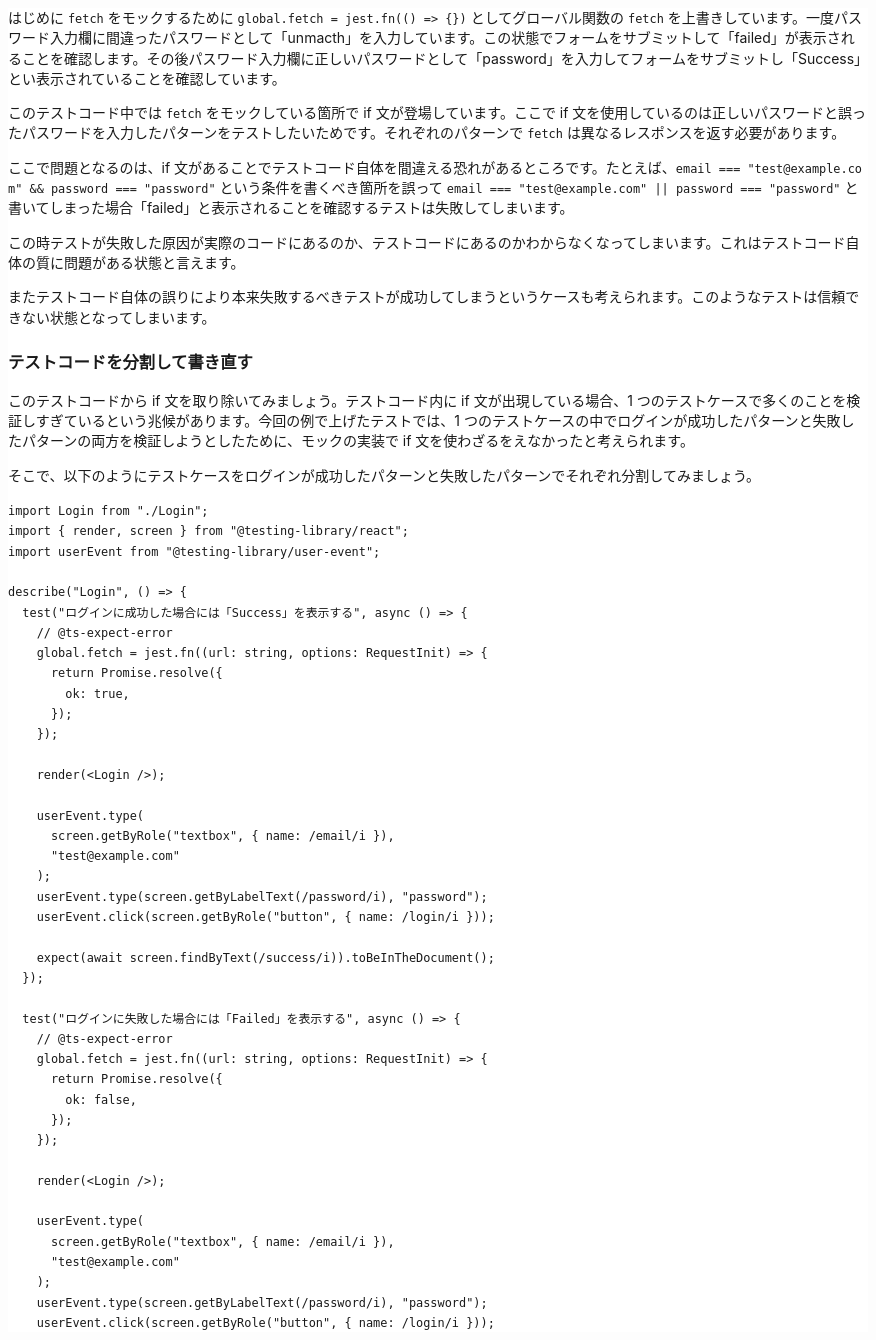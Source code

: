 ```tsx:login.spec.tsx
```

はじめに `fetch` をモックするために `global.fetch = jest.fn(() => {})` としてグローバル関数の `fetch` を上書きしています。一度パスワード入力欄に間違ったパスワードとして「unmacth」を入力しています。この状態でフォームをサブミットして「failed」が表示されることを確認します。その後パスワード入力欄に正しいパスワードとして「password」を入力してフォームをサブミットし「Success」とい表示されていることを確認しています。

このテストコード中では `fetch` をモックしている箇所で if 文が登場しています。ここで if 文を使用しているのは正しいパスワードと誤ったパスワードを入力したパターンをテストしたいためです。それぞれのパターンで `fetch` は異なるレスポンスを返す必要があります。

ここで問題となるのは、if 文があることでテストコード自体を間違える恐れがあるところです。たとえば、`email === "test@example.com" && password === "password"` という条件を書くべき箇所を誤って `email === "test@example.com" || password === "password"` と書いてしまった場合「failed」と表示されることを確認するテストは失敗してしまいます。

この時テストが失敗した原因が実際のコードにあるのか、テストコードにあるのかわからなくなってしまいます。これはテストコード自体の質に問題がある状態と言えます。

またテストコード自体の誤りにより本来失敗するべきテストが成功してしまうというケースも考えられます。このようなテストは信頼できない状態となってしまいます。

### テストコードを分割して書き直す

このテストコードから if 文を取り除いてみましょう。テストコード内に if 文が出現している場合、1 つのテストケースで多くのことを検証しすぎているという兆候があります。今回の例で上げたテストでは、1 つのテストケースの中でログインが成功したパターンと失敗したパターンの両方を検証しようとしたために、モックの実装で if 文を使わざるをえなかったと考えられます。

そこで、以下のようにテストケースをログインが成功したパターンと失敗したパターンでそれぞれ分割してみましょう。

```tsx:Login.spec.tsx
import Login from "./Login";
import { render, screen } from "@testing-library/react";
import userEvent from "@testing-library/user-event";

describe("Login", () => {
  test("ログインに成功した場合には「Success」を表示する", async () => {
    // @ts-expect-error
    global.fetch = jest.fn((url: string, options: RequestInit) => {
      return Promise.resolve({
        ok: true,
      });
    });

    render(<Login />);

    userEvent.type(
      screen.getByRole("textbox", { name: /email/i }),
      "test@example.com"
    );
    userEvent.type(screen.getByLabelText(/password/i), "password");
    userEvent.click(screen.getByRole("button", { name: /login/i }));

    expect(await screen.findByText(/success/i)).toBeInTheDocument();
  });

  test("ログインに失敗した場合には「Failed」を表示する", async () => {
    // @ts-expect-error
    global.fetch = jest.fn((url: string, options: RequestInit) => {
      return Promise.resolve({
        ok: false,
      });
    });

    render(<Login />);

    userEvent.type(
      screen.getByRole("textbox", { name: /email/i }),
      "test@example.com"
    );
    userEvent.type(screen.getByLabelText(/password/i), "password");
    userEvent.click(screen.getByRole("button", { name: /login/i }));
```